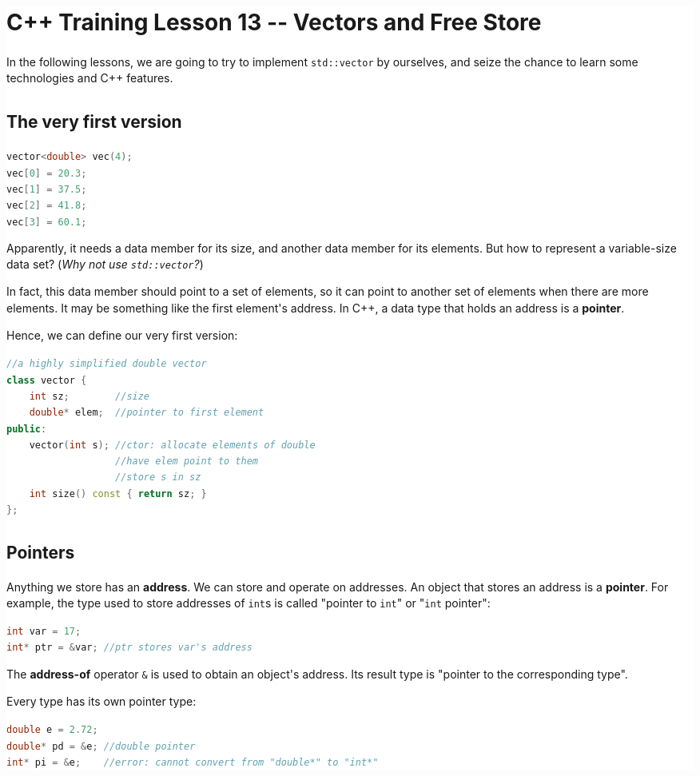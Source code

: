 # C++ Training Lesson 13 -- Vectors and Free Store

In the following lessons, we are going to try to implement `std::vector` by ourselves, and seize the chance to learn some technologies and C++ features.

## The very first version

```C++
vector<double> vec(4);
vec[0] = 20.3;
vec[1] = 37.5;
vec[2] = 41.8;
vec[3] = 60.1;
```

Apparently, it needs a data member for its size, and another data member for its elements. But how to represent a variable-size data set? (*Why not use `std::vector`?*)

In fact, this data member should point to a set of elements, so it can point to another set of elements when there are more elements. It may be something like the first element's address. In C++, a data type that holds an address is a **pointer**.

Hence, we can define our very first version:

```C++
//a highly simplified double vector
class vector {
    int sz;        //size
    double* elem;  //pointer to first element
public:
    vector(int s); //ctor: allocate elements of double
                   //have elem point to them
                   //store s in sz
    int size() const { return sz; }
};
```

## Pointers

Anything we store has an **address**. We can store and operate on addresses. An object that stores an address is a **pointer**. For example, the type used to store addresses of `int`s is called "pointer to `int`" or "`int` pointer":

```C++
int var = 17;
int* ptr = &var; //ptr stores var's address
```

The **address-of** operator `&` is used to obtain an object's address. Its result type is "pointer to the corresponding type".

Every type has its own pointer type:

```C++
double e = 2.72;
double* pd = &e; //double pointer
int* pi = &e;    //error: cannot convert from "double*" to "int*"
```
